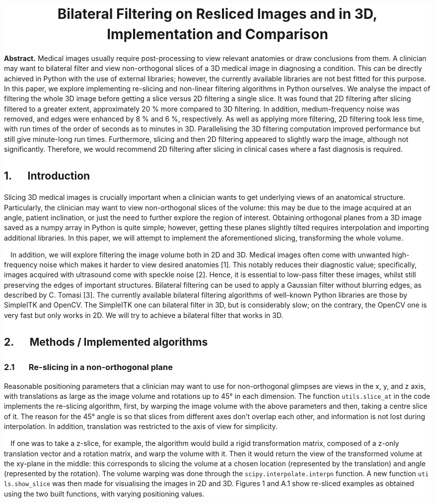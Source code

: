 <h1 align="center"><strong>Bilateral Filtering on Resliced Images and in 3D, Implementation and Comparison</strong></h1>

**Abstract.** Medical images usually require post-processing to view relevant anatomies or draw conclusions from them. A clinician may want to bilateral filter and view non-orthogonal slices of a 3D medical image in diagnosing a condition. This can be directly achieved in Python with the use of external libraries; however, the currently available libraries are not best fitted for this purpose. In this paper, we explore implementing re-slicing and non-linear filtering algorithms in Python ourselves. We analyse the impact of filtering the whole 3D image before getting a slice versus 2D filtering a single slice. It was found that 2D filtering after slicing filtered to a greater extent, approximately 20 % more compared to 3D filtering. In addition, medium-frequency noise was removed, and edges were enhanced by 8 % and 6 %, respectively. As well as applying more filtering, 2D filtering took less time, with run times of the order of seconds as to minutes in 3D. Parallelising the 3D filtering computation improved performance but still give minute-long run times. Furthermore, slicing and then 2D filtering appeared to slightly warp the image, although not significantly. Therefore, we would recommend 2D filtering after slicing in clinical cases where a fast diagnosis is required. 

<h2><strong>1.&emsp;&ensp;Introduction</strong></h2>

Slicing 3D medical images is crucially important when a clinician wants to get underlying views of an anatomical structure. Particularly, the clinician may want to view non-orthogonal slices of the volume: this may be due to the image acquired at an angle, patient inclination, or just the need to further explore the region of interest. Obtaining orthogonal planes from a 3D image saved as a numpy array in Python is quite simple; however, getting these planes slightly tilted requires interpolation and importing additional libraries. In this paper, we will attempt to implement the aforementioned slicing, transforming the whole volume.

<strong>&nbsp;&nbsp;&nbsp;&nbsp;</strong>In addition, we will explore filtering the image volume both in 2D and 3D. Medical images often come with unwanted high-frequency noise which makes it harder to view desired anatomies [1]. This notably reduces their diagnostic value; specifically, images acquired with ultrasound come with speckle noise [2]. Hence, it is essential to low-pass filter these images, whilst still preserving the edges of important structures. Bilateral filtering can be used to apply a Gaussian filter without blurring edges, as described by C. Tomasi [3]. The currently available bilateral filtering algorithms of well-known Python libraries are those by SimpleITK and OpenCV. The SimpleITK one can bilateral filter in 3D, but is considerably slow; on the contrary, the OpenCV one is very fast but only works in 2D. We will try to achieve a bilateral filter that works in 3D.

<h2><strong>2.&emsp;&ensp;Methods / Implemented algorithms</strong></h2>
<h3><strong>2.1&emsp;&ensp;&nbsp;Re-slicing in a non-orthogonal plane</strong></h3>

Reasonable positioning parameters that a clinician may want to use for non-orthogonal glimpses are views in the x, y, and z axis, with translations as large as the image volume and rotations up to 45° in each dimension. The function `utils.slice_at` in the code implements the re-slicing algorithm, first, by warping the image volume with the above parameters and then, taking a centre slice of it. The reason for the 45° angle is so that slices from different axes don’t overlap each other, and information is not lost during interpolation. In addition, translation was restricted to the axis of view for simplicity.  

<strong>&nbsp;&nbsp;&nbsp;&nbsp;</strong>If one was to take a z-slice, for example, the algorithm would build a rigid transformation matrix, composed of a z-only translation vector and a rotation matrix, and warp the volume with it. Then it would return the view of the transformed volume at the xy-plane in the middle: this corresponds to slicing the volume at a chosen location (represented by the translation) and angle (represented by the rotation). The volume warping was done through the `scipy.interpolate.interpn` function. A new function `utils.show_slice` was then made for visualising the images in 2D and 3D. Figures 1 and A.1 show re-sliced examples as obtained using the two built functions, with varying positioning values.
